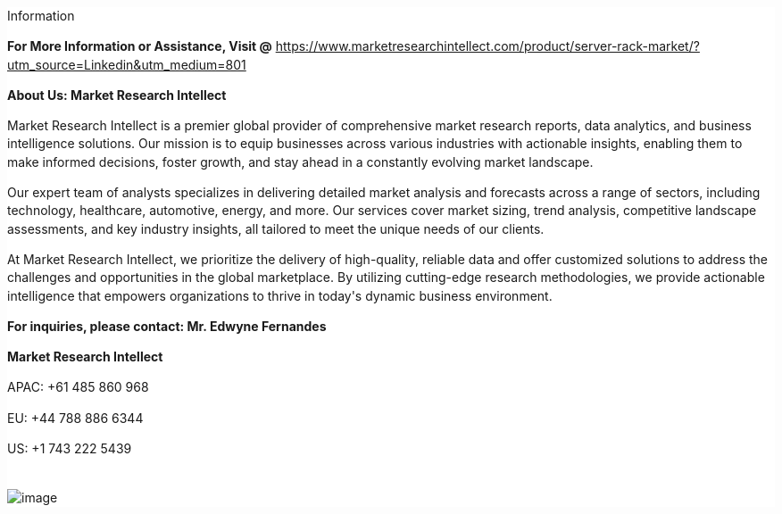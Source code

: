 Information</li></ul></div><div class="article-main__content" data-test-id="publishing-text-block"><p><span class="font-[700]"><strong>For More Information or Assistance, Visit @</strong>&nbsp;<a href="https://www.marketresearchintellect.com/product/server-rack-market/?utm_source=Linkedin&utm_medium=801">https://www.marketresearchintellect.com/product/server-rack-market/?utm_source=Linkedin&utm_medium=801</a></span></p><p><strong>About Us: Market Research Intellect</strong></p><p>Market Research Intellect is a premier global provider of comprehensive market research reports, data analytics, and business intelligence solutions. Our mission is to equip businesses across various industries with actionable insights, enabling them to make informed decisions, foster growth, and stay ahead in a constantly evolving market landscape.</p><p>Our expert team of analysts specializes in delivering detailed market analysis and forecasts across a range of sectors, including technology, healthcare, automotive, energy, and more. Our services cover market sizing, trend analysis, competitive landscape assessments, and key industry insights, all tailored to meet the unique needs of our clients.</p><p>At Market Research Intellect, we prioritize the delivery of high-quality, reliable data and offer customized solutions to address the challenges and opportunities in the global marketplace. By utilizing cutting-edge research methodologies, we provide actionable intelligence that empowers organizations to thrive in today's dynamic business environment.</p><p><strong>For inquiries, please contact: Mr. Edwyne Fernandes</strong></p><p><strong>Market Research Intellect</strong></p><p>APAC: +61 485 860 968</p><p>EU: +44 788 886 6344</p><p>US: +1 743 222 5439</p></div><div class="article-main__content" data-test-id="publishing-text-block">&nbsp;</div>
![image](https://github.com/user-attachments/assets/d840b87e-263a-4228-b4eb-920664060177)
